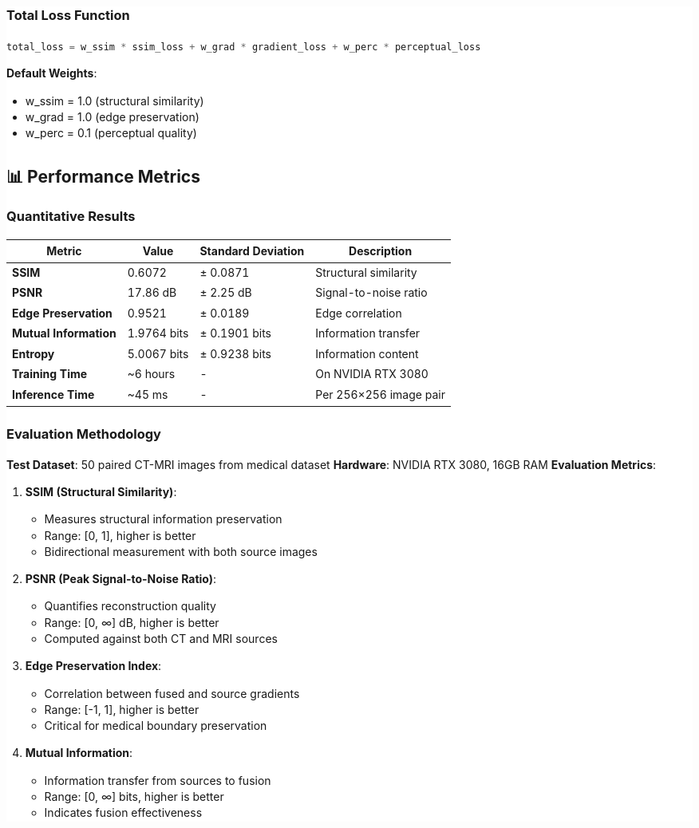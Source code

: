 ### Total Loss Function

```python
total_loss = w_ssim * ssim_loss + w_grad * gradient_loss + w_perc * perceptual_loss
```

**Default Weights**:
- w_ssim = 1.0 (structural similarity)
- w_grad = 1.0 (edge preservation)
- w_perc = 0.1 (perceptual quality)

## 📊 Performance Metrics

### Quantitative Results

| Metric | Value | Standard Deviation | Description |
|--------|-------|-------------------|-------------|
| **SSIM** | 0.6072 | ± 0.0871 | Structural similarity |
| **PSNR** | 17.86 dB | ± 2.25 dB | Signal-to-noise ratio |
| **Edge Preservation** | 0.9521 | ± 0.0189 | Edge correlation |
| **Mutual Information** | 1.9764 bits | ± 0.1901 bits | Information transfer |
| **Entropy** | 5.0067 bits | ± 0.9238 bits | Information content |
| **Training Time** | ~6 hours | - | On NVIDIA RTX 3080 |
| **Inference Time** | ~45 ms | - | Per 256×256 image pair |

### Evaluation Methodology

**Test Dataset**: 50 paired CT-MRI images from medical dataset
**Hardware**: NVIDIA RTX 3080, 16GB RAM
**Evaluation Metrics**:

1. **SSIM (Structural Similarity)**:
   - Measures structural information preservation
   - Range: [0, 1], higher is better
   - Bidirectional measurement with both source images

2. **PSNR (Peak Signal-to-Noise Ratio)**:
   - Quantifies reconstruction quality
   - Range: [0, ∞] dB, higher is better
   - Computed against both CT and MRI sources

3. **Edge Preservation Index**:
   - Correlation between fused and source gradients
   - Range: [-1, 1], higher is better
   - Critical for medical boundary preservation

4. **Mutual Information**:
   - Information transfer from sources to fusion
   - Range: [0, ∞] bits, higher is better
   - Indicates fusion effectiveness
